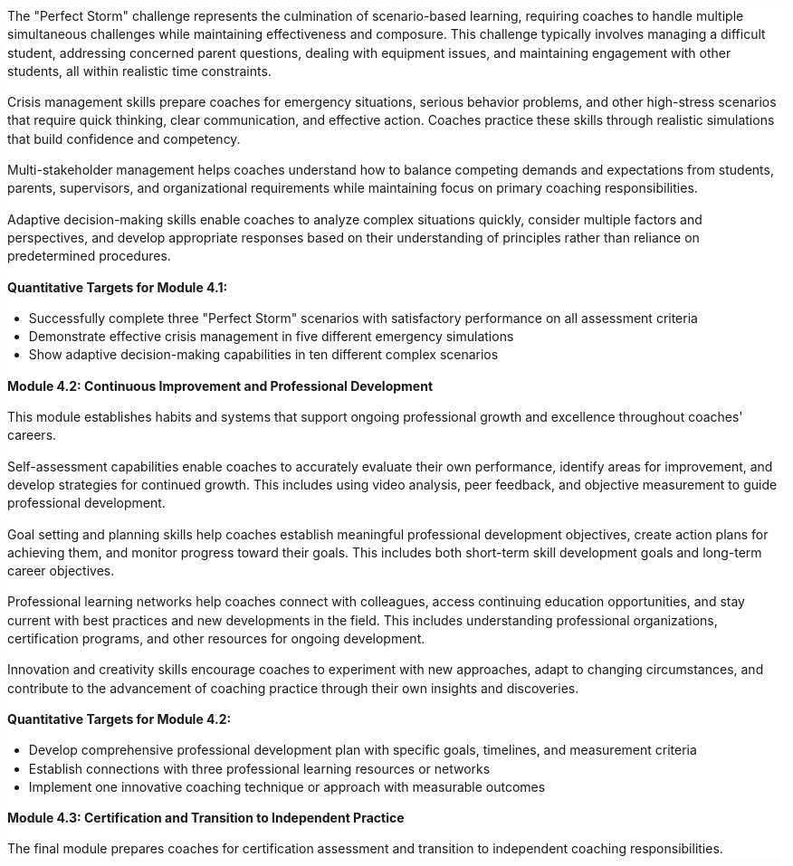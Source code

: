 The "Perfect Storm" challenge represents the culmination of scenario-based learning, requiring coaches to handle multiple simultaneous challenges while maintaining effectiveness and composure. This challenge typically involves managing a difficult student, addressing concerned parent questions, dealing with equipment issues, and maintaining engagement with other students, all within realistic time constraints.

Crisis management skills prepare coaches for emergency situations, serious behavior problems, and other high-stress scenarios that require quick thinking, clear communication, and effective action. Coaches practice these skills through realistic simulations that build confidence and competency.

Multi-stakeholder management helps coaches understand how to balance competing demands and expectations from students, parents, supervisors, and organizational requirements while maintaining focus on primary coaching responsibilities.

Adaptive decision-making skills enable coaches to analyze complex situations quickly, consider multiple factors and perspectives, and develop appropriate responses based on their understanding of principles rather than reliance on predetermined procedures.

**Quantitative Targets for Module 4.1:**
- Successfully complete three "Perfect Storm" scenarios with satisfactory performance on all assessment criteria
- Demonstrate effective crisis management in five different emergency simulations
- Show adaptive decision-making capabilities in ten different complex scenarios

**Module 4.2: Continuous Improvement and Professional Development**

This module establishes habits and systems that support ongoing professional growth and excellence throughout coaches' careers.

Self-assessment capabilities enable coaches to accurately evaluate their own performance, identify areas for improvement, and develop strategies for continued growth. This includes using video analysis, peer feedback, and objective measurement to guide professional development.

Goal setting and planning skills help coaches establish meaningful professional development objectives, create action plans for achieving them, and monitor progress toward their goals. This includes both short-term skill development goals and long-term career objectives.

Professional learning networks help coaches connect with colleagues, access continuing education opportunities, and stay current with best practices and new developments in the field. This includes understanding professional organizations, certification programs, and other resources for ongoing development.

Innovation and creativity skills encourage coaches to experiment with new approaches, adapt to changing circumstances, and contribute to the advancement of coaching practice through their own insights and discoveries.

**Quantitative Targets for Module 4.2:**
- Develop comprehensive professional development plan with specific goals, timelines, and measurement criteria
- Establish connections with three professional learning resources or networks
- Implement one innovative coaching technique or approach with measurable outcomes

**Module 4.3: Certification and Transition to Independent Practice**

The final module prepares coaches for certification assessment and transition to independent coaching responsibilities.
